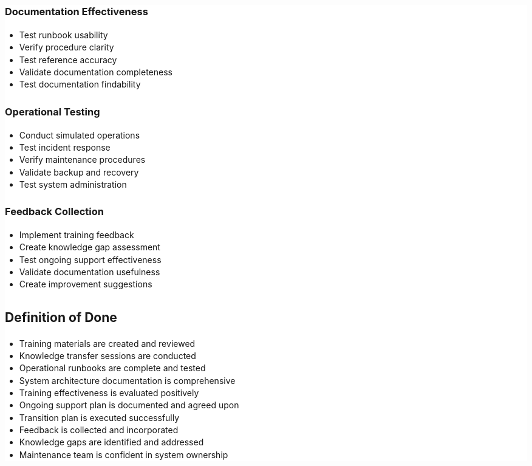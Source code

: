 ### Documentation Effectiveness
- Test runbook usability
- Verify procedure clarity
- Test reference accuracy
- Validate documentation completeness
- Test documentation findability

### Operational Testing
- Conduct simulated operations
- Test incident response
- Verify maintenance procedures
- Validate backup and recovery
- Test system administration

### Feedback Collection
- Implement training feedback
- Create knowledge gap assessment
- Test ongoing support effectiveness
- Validate documentation usefulness
- Create improvement suggestions

## Definition of Done
- Training materials are created and reviewed
- Knowledge transfer sessions are conducted
- Operational runbooks are complete and tested
- System architecture documentation is comprehensive
- Training effectiveness is evaluated positively
- Ongoing support plan is documented and agreed upon
- Transition plan is executed successfully
- Feedback is collected and incorporated
- Knowledge gaps are identified and addressed
- Maintenance team is confident in system ownership
